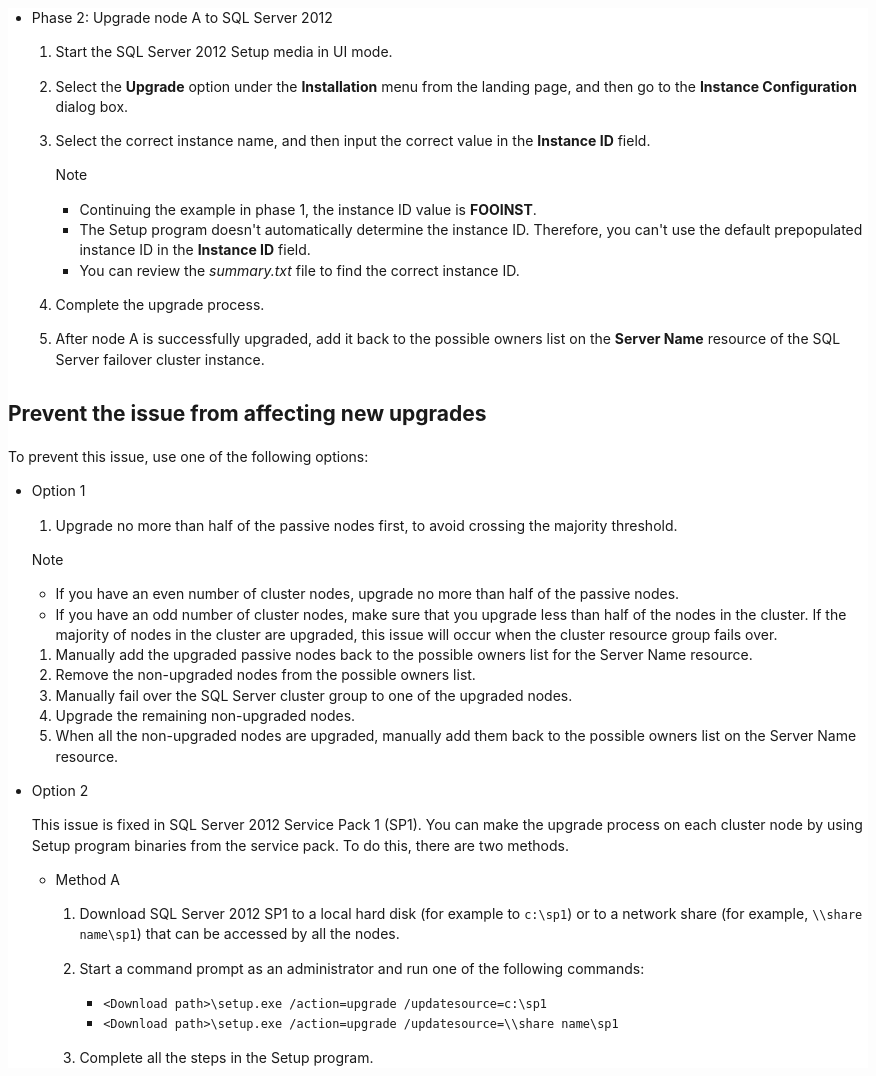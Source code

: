 - Phase 2: Upgrade node A to SQL Server 2012

  1. Start the SQL Server 2012 Setup media in UI mode.
  1. Select the **Upgrade** option under the **Installation** menu from the landing page, and then go to the **Instance Configuration** dialog box.
  1. Select the correct instance name, and then input the correct value in the **Instance ID** field.

     > [!NOTE]
     >
     > - Continuing the example in phase 1, the instance ID value is **FOOINST**.
     > - The Setup program doesn't automatically determine the instance ID. Therefore, you can't use the default prepopulated instance ID in the **Instance ID** field.
     > - You can review the *summary.txt* file to find the correct instance ID.

  1. Complete the upgrade process.
  1. After node A is successfully upgraded, add it back to the possible owners list on the **Server Name** resource of the SQL Server failover cluster instance.

## Prevent the issue from affecting new upgrades

To prevent this issue, use one of the following options:

- Option 1

   1. Upgrade no more than half of the passive nodes first, to avoid crossing the majority threshold.

     > [!NOTE]
     >
     > - If you have an even number of cluster nodes, upgrade no more than half of the passive nodes.
     > - If you have an odd number of cluster nodes, make sure that you upgrade less than half of the nodes in the cluster. If the majority of nodes in the cluster are upgraded, this issue will occur when the cluster resource group fails over.

   1. Manually add the upgraded passive nodes back to the possible owners list for the Server Name resource.
   1. Remove the non-upgraded nodes from the possible owners list.
   1. Manually fail over the SQL Server cluster group to one of the upgraded nodes.
   1. Upgrade the remaining non-upgraded nodes.
   1. When all the non-upgraded nodes are upgraded, manually add them back to the possible owners list on the Server Name resource.

- Option 2

  This issue is fixed in SQL Server 2012 Service Pack 1 (SP1). You can make the upgrade process on each cluster node by using Setup program binaries from the service pack. To do this, there are two methods.

  - Method A

    1. Download SQL Server 2012 SP1 to a local hard disk (for example to `c:\sp1`) or to a network share (for example, `\\share name\sp1`) that can be accessed by all the nodes.
    1. Start a command prompt as an administrator and run one of the following commands:

       - `<Download path>\setup.exe /action=upgrade /updatesource=c:\sp1`
       - `<Download path>\setup.exe /action=upgrade /updatesource=\\share name\sp1`

    1. Complete all the steps in the Setup program.
